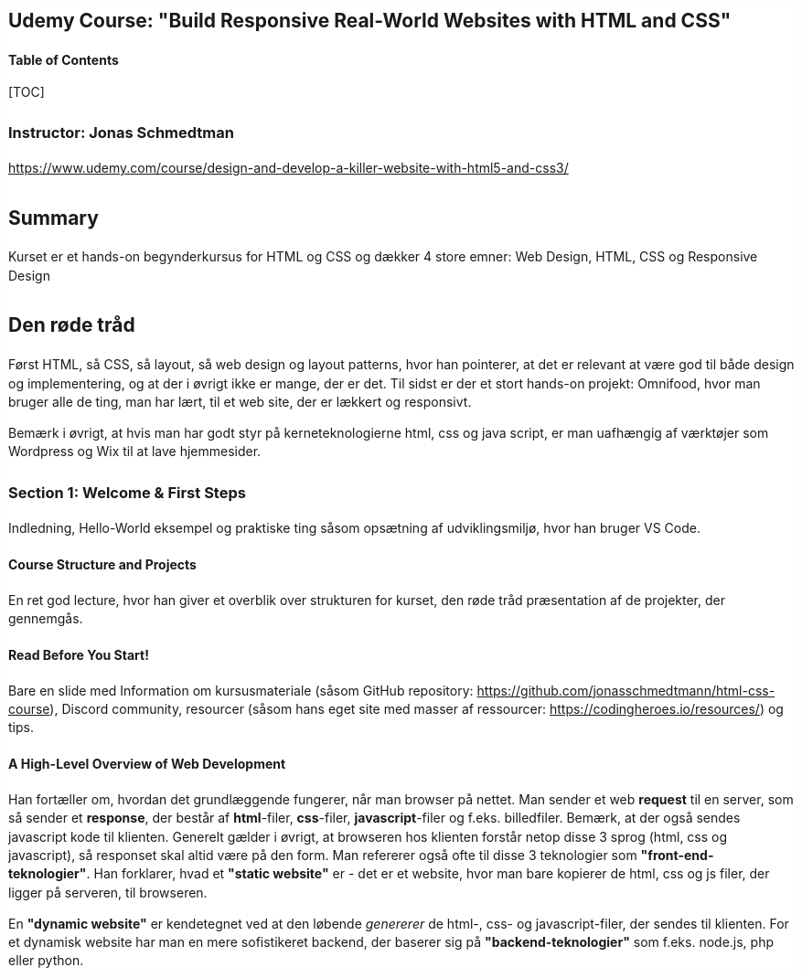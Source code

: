 ## Udemy Course: "Build Responsive Real-World Websites with HTML and CSS"

**Table of Contents**

[TOC]

### Instructor: Jonas Schmedtman

https://www.udemy.com/course/design-and-develop-a-killer-website-with-html5-and-css3/


## Summary

Kurset er et hands-on begynderkursus for HTML og CSS og dækker 4 store emner: Web Design, HTML, CSS og Responsive Design

## Den røde tråd

Først HTML, så CSS, så layout, så web design og layout patterns, hvor han pointerer, at det er relevant at være god til både design og implementering, og at der i øvrigt ikke er mange, der er det. Til sidst er der et stort hands-on projekt: Omnifood, hvor man bruger alle de ting, man har lært, til et web site, der er lækkert og responsivt.

Bemærk i øvrigt, at hvis man har godt styr på kerneteknologierne html, css og java script, er man uafhængig af værktøjer som Wordpress og Wix til at lave hjemmesider.

### Section 1: Welcome & First Steps

Indledning, Hello-World eksempel og praktiske ting såsom opsætning af udviklingsmiljø, hvor han bruger VS Code.

#### Course Structure and Projects

En ret god lecture, hvor han giver et overblik over strukturen for kurset, den røde tråd præsentation af de projekter, der gennemgås.

#### Read Before You Start!

Bare en slide med Information om kursusmateriale (såsom GitHub repository: https://github.com/jonasschmedtmann/html-css-course), Discord community, resourcer (såsom hans eget site med masser af ressourcer: https://codingheroes.io/resources/) og tips.

#### A High-Level Overview of Web Development

Han fortæller om, hvordan det grundlæggende fungerer, når man browser på nettet. Man sender et web **request** til en server, som så sender et **response**, der består af **html**-filer, **css**-filer, **javascript**-filer og f.eks. billedfiler. Bemærk, at der også sendes javascript kode til klienten. Generelt gælder i øvrigt, at browseren hos klienten forstår netop disse 3 sprog (html, css og javascript), så responset skal altid være på den form. Man refererer også ofte til disse 3 teknologier som **"front-end-teknologier"**. Han forklarer, hvad et **"static website"** er - det er et website, hvor man bare kopierer de html, css og js filer, der ligger på serveren, til browseren.

En **"dynamic website"** er kendetegnet ved at den løbende *genererer* de html-, css- og javascript-filer, der sendes til klienten. For et dynamisk website har man en mere sofistikeret backend, der baserer sig på **"backend-teknologier"** som f.eks. node.js, php eller python.

